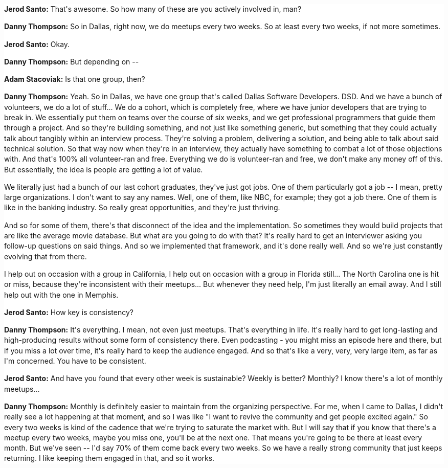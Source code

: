 **Jerod Santo:** That's awesome. So how many of these are you actively involved in, man?

**Danny Thompson:** So in Dallas, right now, we do meetups every two weeks. So at least every two weeks, if not more sometimes.

**Jerod Santo:** Okay.

**Danny Thompson:** But depending on --

**Adam Stacoviak:** Is that one group, then?

**Danny Thompson:** Yeah. So in Dallas, we have one group that's called Dallas Software Developers. DSD. And we have a bunch of volunteers, we do a lot of stuff... We do a cohort, which is completely free, where we have junior developers that are trying to break in. We essentially put them on teams over the course of six weeks, and we get professional programmers that guide them through a project. And so they're building something, and not just like something generic, but something that they could actually talk about tangibly within an interview process. They're solving a problem, delivering a solution, and being able to talk about said technical solution. So that way now when they're in an interview, they actually have something to combat a lot of those objections with. And that's 100% all volunteer-ran and free. Everything we do is volunteer-ran and free, we don't make any money off of this. But essentially, the idea is people are getting a lot of value.

We literally just had a bunch of our last cohort graduates, they've just got jobs. One of them particularly got a job -- I mean, pretty large organizations. I don't want to say any names. Well, one of them, like NBC, for example; they got a job there. One of them is like in the banking industry. So really great opportunities, and they're just thriving.

And so for some of them, there's that disconnect of the idea and the implementation. So sometimes they would build projects that are like the average movie database. But what are you going to do with that? It's really hard to get an interviewer asking you follow-up questions on said things. And so we implemented that framework, and it's done really well. And so we're just constantly evolving that from there.

I help out on occasion with a group in California, I help out on occasion with a group in Florida still... The North Carolina one is hit or miss, because they're inconsistent with their meetups... But whenever they need help, I'm just literally an email away. And I still help out with the one in Memphis.

**Jerod Santo:** How key is consistency?

**Danny Thompson:** It's everything. I mean, not even just meetups. That's everything in life. It's really hard to get long-lasting and high-producing results without some form of consistency there. Even podcasting - you might miss an episode here and there, but if you miss a lot over time, it's really hard to keep the audience engaged. And so that's like a very, very, very large item, as far as I'm concerned. You have to be consistent.

**Jerod Santo:** And have you found that every other week is sustainable? Weekly is better? Monthly? I know there's a lot of monthly meetups...

**Danny Thompson:** Monthly is definitely easier to maintain from the organizing perspective. For me, when I came to Dallas, I didn't really see a lot happening at that moment, and so I was like "I want to revive the community and get people excited again." So every two weeks is kind of the cadence that we're trying to saturate the market with. But I will say that if you know that there's a meetup every two weeks, maybe you miss one, you'll be at the next one. That means you're going to be there at least every month. But we've seen -- I'd say 70% of them come back every two weeks. So we have a really strong community that just keeps returning. I like keeping them engaged in that, and so it works.
